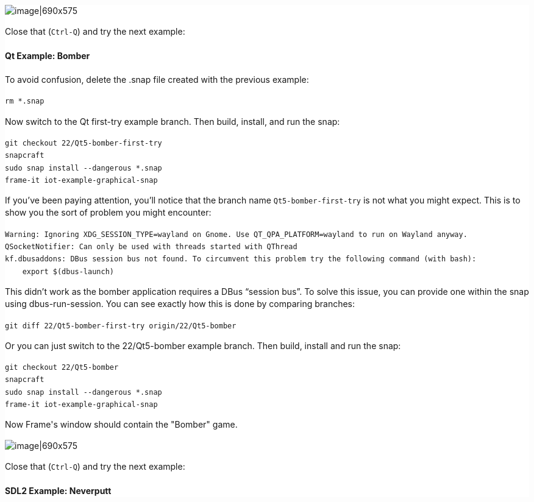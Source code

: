 ![image|690x575](upload://c8D1ubEYF9IKdIQgRPAHEOtDQBI.png) 

Close that (`Ctrl-Q`) and try the next example:

#### Qt Example: Bomber

To avoid confusion, delete the .snap file created with the previous example:

```plain
rm *.snap
```

Now switch to the Qt first-try example branch. Then build, install, and run the snap:

```plain
git checkout 22/Qt5-bomber-first-try
snapcraft
sudo snap install --dangerous *.snap
frame-it iot-example-graphical-snap
```

If you’ve been paying attention, you’ll notice that the branch name `Qt5-bomber-first-try` is not what you might expect. This is to show you the sort of problem you might encounter:

```plain
Warning: Ignoring XDG_SESSION_TYPE=wayland on Gnome. Use QT_QPA_PLATFORM=wayland to run on Wayland anyway.
QSocketNotifier: Can only be used with threads started with QThread
kf.dbusaddons: DBus session bus not found. To circumvent this problem try the following command (with bash):
    export $(dbus-launch)
```

This didn’t work as the bomber application requires a DBus “session bus”. To solve this issue, you can provide one within the snap using dbus-run-session. You can see exactly how this is done by comparing branches:

```
git diff 22/Qt5-bomber-first-try origin/22/Qt5-bomber

```

Or you can just switch to the 22/Qt5-bomber example branch. Then build, install and run the snap:

```plain
git checkout 22/Qt5-bomber
snapcraft
sudo snap install --dangerous *.snap
frame-it iot-example-graphical-snap
```

Now Frame's window should contain the "Bomber" game.

![image|690x575](upload://3uy0A96vsQTQDfYVLkzIXBaFGlc.jpeg)  

Close that (`Ctrl-Q`) and try the next example:

#### SDL2 Example: Neverputt
